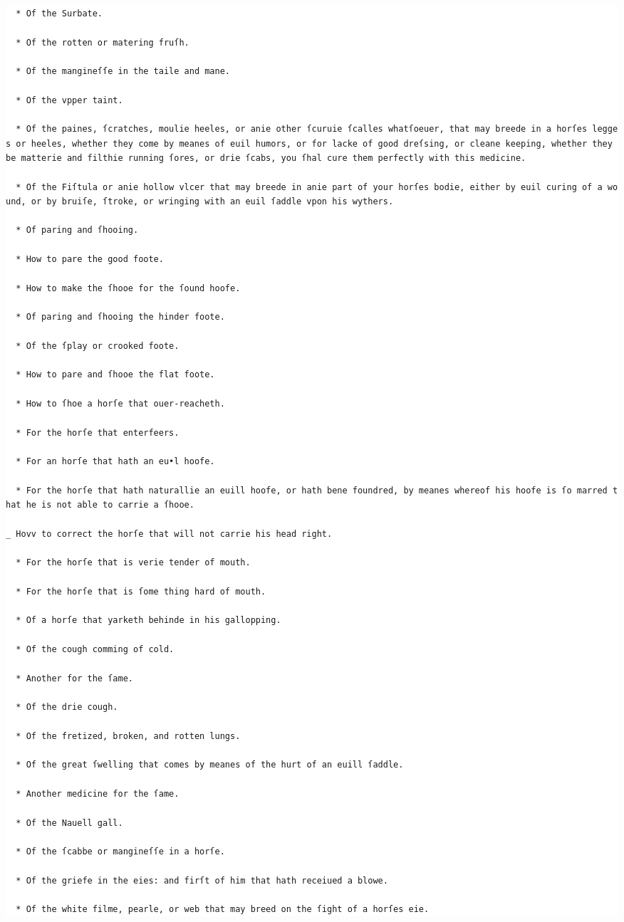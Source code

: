       * Of the Surbate.

      * Of the rotten or matering fruſh.

      * Of the mangineſſe in the taile and mane.

      * Of the vpper taint.

      * Of the paines, ſcratches, moulie heeles, or anie other ſcuruie ſcalles whatſoeuer, that may breede in a horſes legges or heeles, whether they come by meanes of euil humors, or for lacke of good dreſsing, or cleane keeping, whether they be matterie and filthie running ſores, or drie ſcabs, you ſhal cure them perfectly with this medicine.

      * Of the Fiſtula or anie hollow vlcer that may breede in anie part of your horſes bodie, either by euil curing of a wound, or by bruiſe, ſtroke, or wringing with an euil ſaddle vpon his wythers.

      * Of paring and ſhooing.

      * How to pare the good foote.

      * How to make the ſhooe for the ſound hoofe.

      * Of paring and ſhooing the hinder foote.

      * Of the ſplay or crooked foote.

      * How to pare and ſhooe the flat foote.

      * How to ſhoe a horſe that ouer-reacheth.

      * For the horſe that enterfeers.

      * For an horſe that hath an eu•l hoofe.

      * For the horſe that hath naturallie an euill hoofe, or hath bene foundred, by meanes whereof his hoofe is ſo marred that he is not able to carrie a ſhooe.

    _ Hovv to correct the horſe that will not carrie his head right.

      * For the horſe that is verie tender of mouth.

      * For the horſe that is ſome thing hard of mouth.

      * Of a horſe that yarketh behinde in his gallopping.

      * Of the cough comming of cold.

      * Another for the ſame.

      * Of the drie cough.

      * Of the fretized, broken, and rotten lungs.

      * Of the great ſwelling that comes by meanes of the hurt of an euill ſaddle.

      * Another medicine for the ſame.

      * Of the Nauell gall.

      * Of the ſcabbe or mangineſſe in a horſe.

      * Of the griefe in the eies: and firſt of him that hath receiued a blowe.

      * Of the white filme, pearle, or web that may breed on the ſight of a horſes eie.

